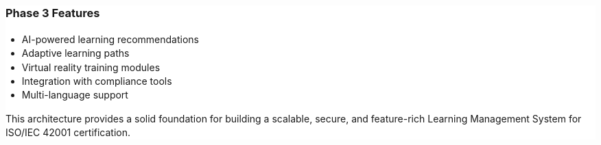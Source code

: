 ### Phase 3 Features
- AI-powered learning recommendations
- Adaptive learning paths
- Virtual reality training modules
- Integration with compliance tools
- Multi-language support

This architecture provides a solid foundation for building a scalable, secure, and feature-rich Learning Management System for ISO/IEC 42001 certification.

